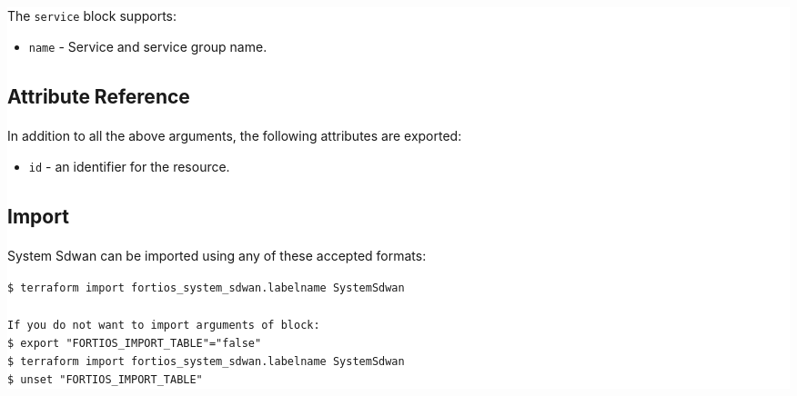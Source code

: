 The `service` block supports:

* `name` - Service and service group name.


## Attribute Reference

In addition to all the above arguments, the following attributes are exported:
* `id` - an identifier for the resource.

## Import

System Sdwan can be imported using any of these accepted formats:
```
$ terraform import fortios_system_sdwan.labelname SystemSdwan

If you do not want to import arguments of block:
$ export "FORTIOS_IMPORT_TABLE"="false"
$ terraform import fortios_system_sdwan.labelname SystemSdwan
$ unset "FORTIOS_IMPORT_TABLE"
```
